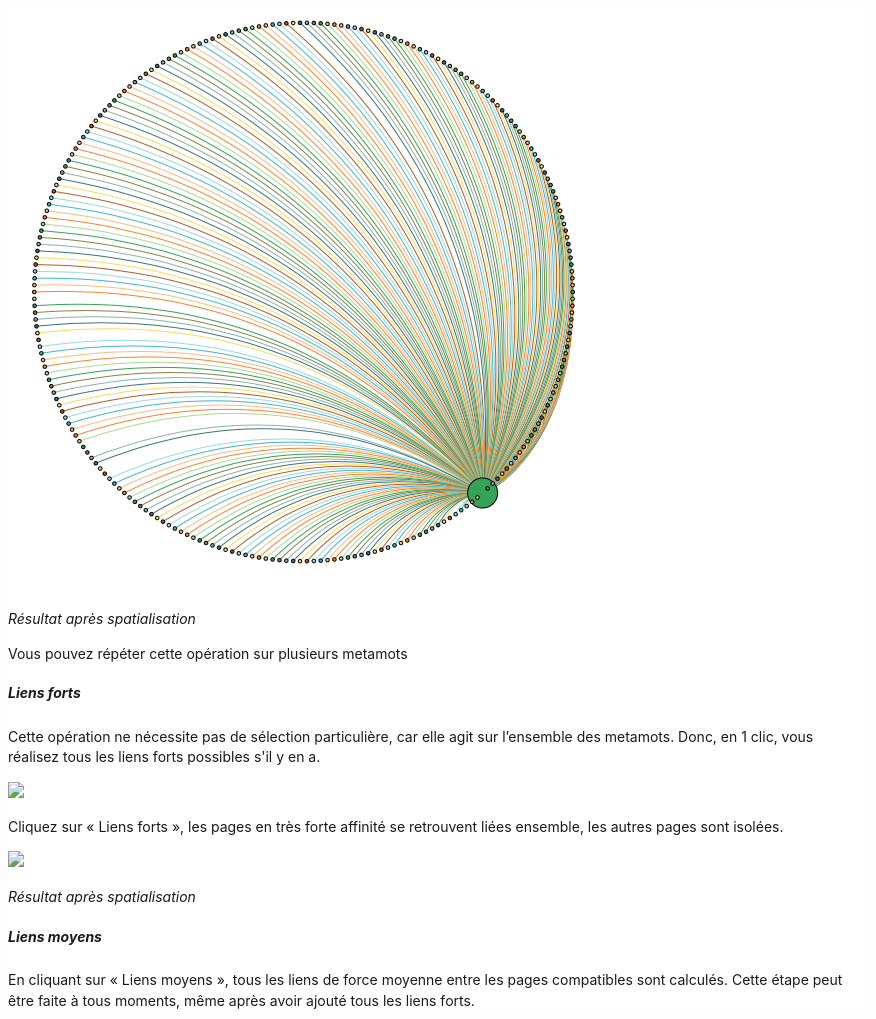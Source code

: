 ![](images/cocon-sem-23.png)

*Résultat après spatialisation*

Vous pouvez répéter cette opération sur plusieurs metamots

##### Liens forts

Cette opération ne nécessite pas de sélection particulière, car elle agit sur l’ensemble des metamots. Donc, en 1 clic, vous réalisez tous les liens forts possibles s'il y en a.

![](images/cocon-sem-24.png)

Cliquez sur « Liens forts », les pages en très forte affinité se retrouvent liées ensemble, les autres pages sont isolées.

![](images/cocon-sem-25.png)

*Résultat après spatialisation*

##### Liens moyens

En cliquant sur « Liens moyens », tous les liens de force moyenne entre les pages compatibles sont calculés. Cette étape peut être faite à tous moments, même après avoir ajouté tous les liens forts.
